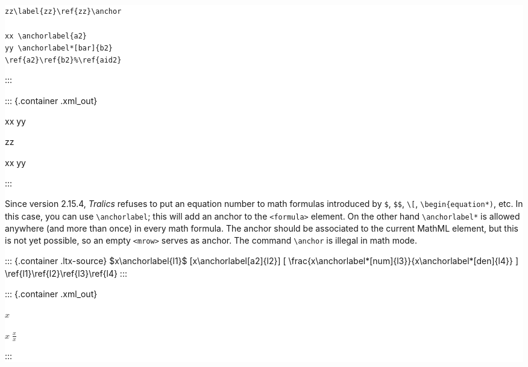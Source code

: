     zz\label{zz}\ref{zz}\anchor

    xx \anchorlabel{a2}
    yy \anchorlabel*[bar]{b2}
    \ref{a2}\ref{b2}%\ref{aid2}
:::

::: {.container .xml_out}
    <p id-text='bar' id='uid2'>xx <anchor id-text='foo' id='uid1'/>
    yy 
    <ref target='uid1'/><ref target='uid2'/></p>
    <p>zz<ref target='uid1'/><anchor id-text='4' id='uid3'/></p>
    <p id-text='bar' id='uid5'>xx <anchor id-text='5' id='uid4'/>
    yy 
    <ref target='uid4'/><ref target='uid5'/></p>
:::

Since version 2.15.4, *Tralics* refuses to put an equation number to
math formulas introduced by `$`, `$$`, `\[`, `\begin{equation*)`, etc.
In this case, you can use `\anchorlabel`; this will add an anchor to the
`<formula>` element. On the other hand `\anchorlabel*` is allowed
anywhere (and more than once) in every math formula. The anchor should
be associated to the current MathML element, but this is not yet
possible, so an empty `<mrow>` serves as anchor. The command `\anchor`
is illegal in math mode.

::: {.container .ltx-source}
    $x\anchorlabel{l1}$
    \[x\anchorlabel[a2]{l2}\]
    \[ \frac{x\anchorlabel*[num]{l3}}{x\anchorlabel*[den]{l4}}  \]
    \ref{l1}\ref{l2}\ref{l3}\ref{l4}
:::

::: {.container .xml_out}
    <p>
      <formula id-text='1' id='uid1' type='inline'>
        <math xmlns='http://www.w3.org/1998/Math/MathML'>
          <mi>x</mi></math>
      </formula>
    </p>
    <formula id-text='a2' id='uid2' type='display'>
      <math mode='display' xmlns='http://www.w3.org/1998/Math/MathML'>
        <mi>x</mi>
      </math>
    </formula>
    <formula type='display'>
      <math mode='display' xmlns='http://www.w3.org/1998/Math/MathML'>
        <mfrac>
          <mrow><mi>x</mi><mrow id-text='num' id='uid3'/></mrow>
          <mrow><mi>x</mi><mrow id-text='den' id='uid4'/></mrow>
        </mfrac>
      </math>
    </formula>
    <p noindent='true'><ref target='uid1'/><ref target='uid2'/><ref target='uid3'/><ref target='uid4'/></p>
:::
